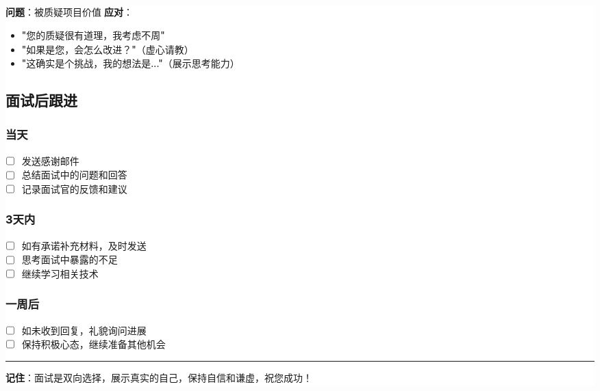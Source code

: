 **问题**：被质疑项目价值
**应对**：
- "您的质疑很有道理，我考虑不周"
- "如果是您，会怎么改进？"（虚心请教）
- "这确实是个挑战，我的想法是..."（展示思考能力）

## 面试后跟进

### 当天
- [ ] 发送感谢邮件
- [ ] 总结面试中的问题和回答
- [ ] 记录面试官的反馈和建议

### 3天内
- [ ] 如有承诺补充材料，及时发送
- [ ] 思考面试中暴露的不足
- [ ] 继续学习相关技术

### 一周后
- [ ] 如未收到回复，礼貌询问进展
- [ ] 保持积极心态，继续准备其他机会

---

**记住**：面试是双向选择，展示真实的自己，保持自信和谦虚，祝您成功！
